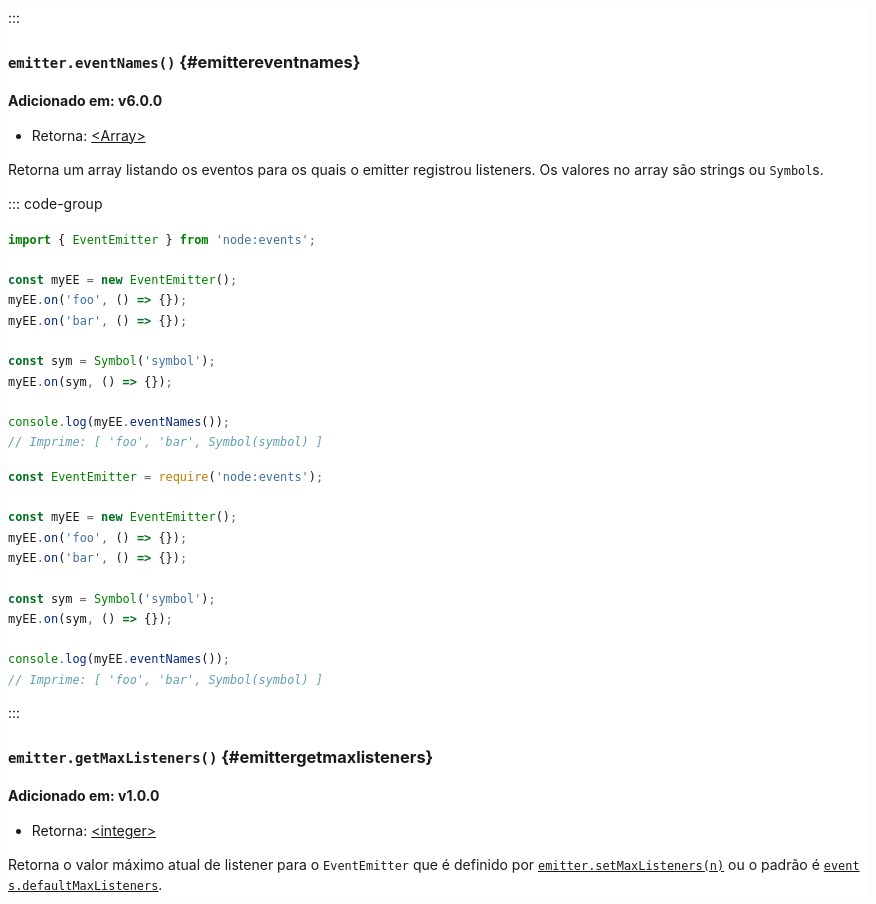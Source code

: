 ```js [CJS]
```
:::


### `emitter.eventNames()` {#emittereventnames}

**Adicionado em: v6.0.0**

- Retorna: [\<Array\>](https://developer.mozilla.org/en-US/docs/Web/JavaScript/Reference/Global_Objects/Array)

Retorna um array listando os eventos para os quais o emitter registrou listeners. Os valores no array são strings ou `Symbol`s.

::: code-group
```js [ESM]
import { EventEmitter } from 'node:events';

const myEE = new EventEmitter();
myEE.on('foo', () => {});
myEE.on('bar', () => {});

const sym = Symbol('symbol');
myEE.on(sym, () => {});

console.log(myEE.eventNames());
// Imprime: [ 'foo', 'bar', Symbol(symbol) ]
```

```js [CJS]
const EventEmitter = require('node:events');

const myEE = new EventEmitter();
myEE.on('foo', () => {});
myEE.on('bar', () => {});

const sym = Symbol('symbol');
myEE.on(sym, () => {});

console.log(myEE.eventNames());
// Imprime: [ 'foo', 'bar', Symbol(symbol) ]
```
:::

### `emitter.getMaxListeners()` {#emittergetmaxlisteners}

**Adicionado em: v1.0.0**

- Retorna: [\<integer\>](https://developer.mozilla.org/en-US/docs/Web/JavaScript/Data_structures#Number_type)

Retorna o valor máximo atual de listener para o `EventEmitter` que é definido por [`emitter.setMaxListeners(n)`](/pt/nodejs/api/events#emittersetmaxlistenersn) ou o padrão é [`events.defaultMaxListeners`](/pt/nodejs/api/events#eventsdefaultmaxlisteners).
